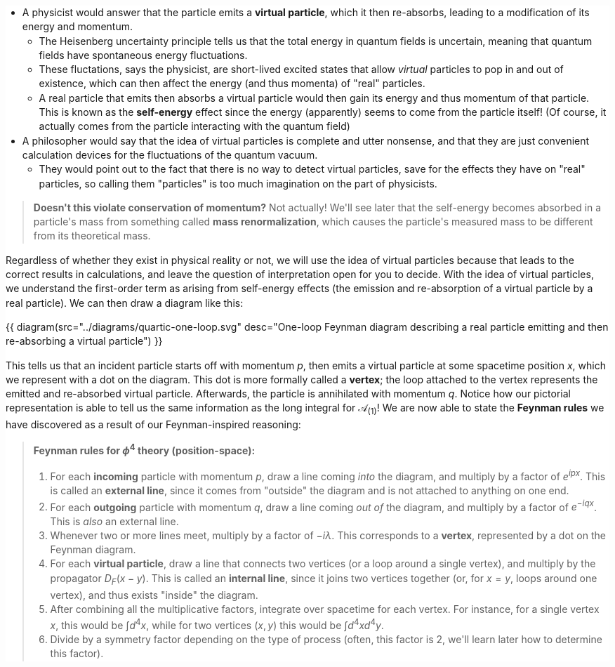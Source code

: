 - A physicist would answer that the particle emits a **virtual particle**, which it then re-absorbs, leading to a modification of its energy and momentum.
	- The Heisenberg uncertainty principle tells us that the total energy in quantum fields is uncertain, meaning that quantum fields have spontaneous energy fluctuations.
	- These fluctations, says the physicist, are short-lived excited states that allow _virtual_ particles to pop in and out of existence, which can then affect the energy (and thus momenta) of "real" particles.
	- A real particle that emits then absorbs a virtual particle would then gain its energy and thus momentum of that particle. This is known as the **self-energy** effect since the energy (apparently) seems to come from the particle itself! (Of course, it actually comes from the particle interacting with the quantum field)
- A philosopher would say that the idea of virtual particles is complete and utter nonsense, and that they are just convenient calculation devices for the fluctuations of the quantum vacuum. 
	- They would point out to the fact that there is no way to detect virtual particles, save for the effects they have on "real" particles, so calling them "particles" is too much imagination on the part of physicists.

> **Doesn't this violate conservation of momentum?** Not actually! We'll see later that the self-energy becomes absorbed in a particle's mass from something called **mass renormalization**, which causes the particle's measured mass to be different from its theoretical mass.

Regardless of whether they exist in physical reality or not, we will use the idea of virtual particles because that leads to the correct results in calculations, and leave the question of interpretation open for you to decide. With the idea of virtual particles, we understand the first-order term as arising from self-energy effects (the emission and re-absorption of a virtual particle by a real particle). We can then draw a diagram like this:

{{ diagram(src="../diagrams/quartic-one-loop.svg" desc="One-loop Feynman diagram describing a real particle emitting and then re-absorbing a virtual particle") }}

This tells us that an incident particle starts off with momentum $p$, then emits a virtual particle at some spacetime position $x$, which we represent with a dot on the diagram. This dot is more formally called a **vertex**; the loop attached to the vertex represents the emitted and re-absorbed virtual particle. Afterwards, the particle is annihilated with momentum $q$. Notice how our pictorial representation is able to tell us the same information as the long integral for $\mathcal{A}_{(1)}$! We are now able to state the **Feynman rules** we have discovered as a result of our Feynman-inspired reasoning:

> **Feynman rules for $\phi^4$ theory (position-space):**
> 
> 1. For each **incoming** particle with momentum $p$, draw a line coming _into_ the diagram, and multiply by a factor of $e^{ipx}$. This is called an **external line**, since it comes from "outside" the diagram and is not attached to anything on one end.
> 2. For each **outgoing** particle with momentum $q$, draw a line coming _out of_ the diagram, and multiply by a factor of $e^{-iqx}$. This is *also* an external line.
> 3. Whenever two or more lines meet, multiply by a factor of $-i\lambda$. This corresponds to a **vertex**, represented by a dot on the Feynman diagram.
> 4. For each **virtual particle**, draw a line that connects two vertices (or a loop around a single vertex), and multiply by the propagator $D_F(x-y)$. This is called an **internal line**, since it joins two vertices together (or, for $x = y$, loops around one vertex), and thus exists "inside" the diagram.
> 5. After combining all the multiplicative factors, integrate over spacetime for each vertex. For instance, for a single vertex $x$, this would be $\displaystyle \int d^4 x$, while for two vertices $(x,y)$ this would be $\displaystyle \int d^4x d^4y$.
> 6. Divide by a symmetry factor depending on the type of process (often, this factor is $2$, we'll learn later how to determine this factor).
